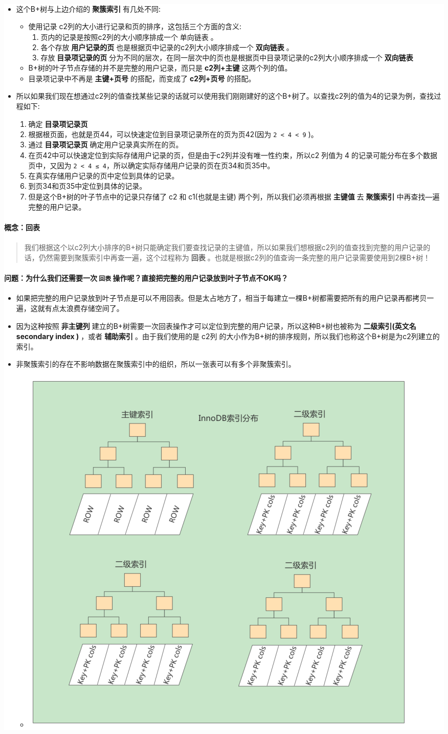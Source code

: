 - 这个B+树与上边介绍的 **聚簇索引** 有几处不同:
    - 使用记录 c2列的大小进行记录和页的排序，这包括三个方面的含义:
        1. 页内的记录是按照c2列的大小顺序排成一个 单向链表 。
        2. 各个存放 **用户记录的页** 也是根据页中记录的c2列大小顺序排成一个 **双向链表** 。
        3. 存放 **目录项记录的页** 分为不同的层次，在同一层次中的页也是根据页中目录项记录的c2列大小顺序排成一个 **双向链表**
    - B+树的叶子节点存储的并不是完整的用户记录，而只是 **c2列+主键** 这两个列的值。
    - 目录项记录中不再是 **主键+页号** 的搭配，而变成了 **c2列+页号** 的搭配。

- 所以如果我们现在想通过c2列的值查找某些记录的话就可以使用我们刚刚建好的这个B+树了。以查找c2列的值为4的记录为例，查找过程如下:
    1. 确定 **目录项记录页**
    2. 根据根页面，也就是页44，可以快速定位到目录项记录所在的页为页42(因为 `2 < 4 < 9` )。
    3. 通过 **目录项记录页** 确定用户记录真实所在的页。
    4. 在页42中可以快速定位到实际存储用户记录的页，但是由于c2列并没有唯一性约束，所以c2 列值为 4 的记录可能分布在多个数据页中，又因为 `2 < 4 ≤ 4`，所以确定实际存储用户记录的页在页34和页35中。
    5. 在真实存储用户记录的页中定位到具体的记录。
    6. 到页34和页35中定位到具体的记录。
    7. 但是这个B+树的叶子节点中的记录只存储了 c2 和 c1(也就是主键) 两个列，所以我们必须再根据 **主键值** 去 **聚簇索引** 中再查找—遍完整的用户记录。

#### 概念：回表 
> 我们根据这个以c2列大小排序的B+树只能确定我们要查找记录的主键值，所以如果我们想根据c2列的值查找到完整的用户记录的话，仍然需要到聚簇索引中再查一遍，这个过程称为 **回表** 。也就是根据c2列的值查询一条完整的用户记录需要使用到2棵B+树！

#### 问题：为什么我们还需要一次 `回表` 操作呢？直接把完整的用户记录放到叶子节点不OK吗？

- 如果把完整的用户记录放到叶子节点是可以不用回表。但是太占地方了，相当于每建立一棵B+树都需要把所有的用户记录再都拷贝一遍，这就有点太浪费存储空间了。

- 因为这种按照 **非主键列** 建立的B+树需要一次回表操作才可以定位到完整的用户记录，所以这种B+树也被称为 **二级索引(英文名secondary index )** ，或者 **辅助索引** 。由于我们使用的是 c2列 的大小作为B+树的排序规则，所以我们也称这个B+树是为c2列建立的索引。

- 非聚簇索引的存在不影响数据在聚簇索引中的组织，所以一张表可以有多个非聚簇索引。
    - ![](./images/2402456-20220611162640274-1900247518.png "")